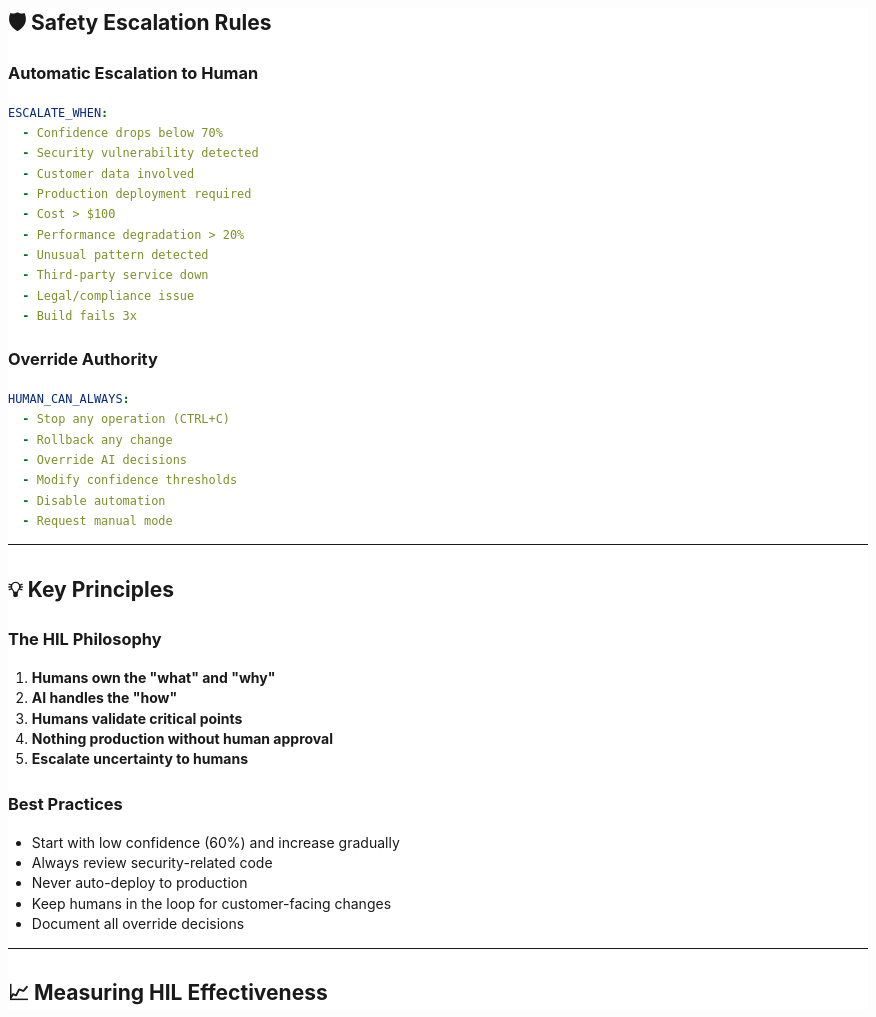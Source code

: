 
## 🛡️ Safety Escalation Rules

### Automatic Escalation to Human
```yaml
ESCALATE_WHEN:
  - Confidence drops below 70%
  - Security vulnerability detected
  - Customer data involved
  - Production deployment required
  - Cost > $100
  - Performance degradation > 20%
  - Unusual pattern detected
  - Third-party service down
  - Legal/compliance issue
  - Build fails 3x
```

### Override Authority
```yaml
HUMAN_CAN_ALWAYS:
  - Stop any operation (CTRL+C)
  - Rollback any change
  - Override AI decisions
  - Modify confidence thresholds
  - Disable automation
  - Request manual mode
```

---

## 💡 Key Principles

### The HIL Philosophy
1. **Humans own the "what" and "why"**
2. **AI handles the "how"**
3. **Humans validate critical points**
4. **Nothing production without human approval**
5. **Escalate uncertainty to humans**

### Best Practices
- Start with low confidence (60%) and increase gradually
- Always review security-related code
- Never auto-deploy to production
- Keep humans in the loop for customer-facing changes
- Document all override decisions

---

## 📈 Measuring HIL Effectiveness
